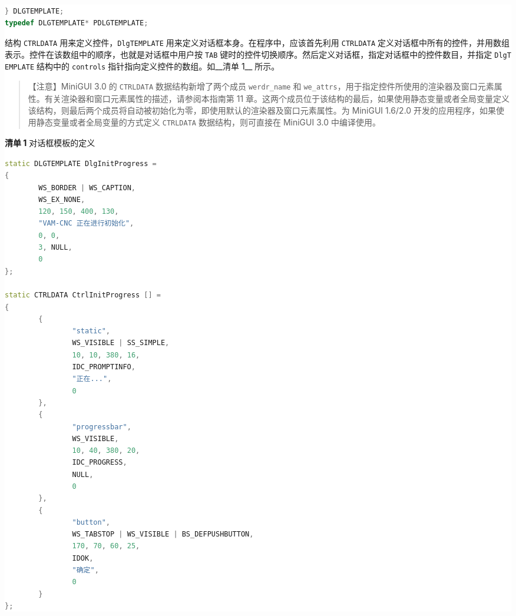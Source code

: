 ```cpp
} DLGTEMPLATE;
typedef DLGTEMPLATE* PDLGTEMPLATE;
```

结构 `CTRLDATA` 用来定义控件，`DlgTEMPLATE` 用来定义对话框本身。在程序中，应该首先利用 `CTRLDATA` 定义对话框中所有的控件，并用数组表示。控件在该数组中的顺序，也就是对话框中用户按 `TAB` 键时的控件切换顺序。然后定义对话框，指定对话框中的控件数目，并指定 `DlgTEMPLATE` 结构中的 `controls` 指针指向定义控件的数组。如__清单 1__ 所示。

>【注意】MiniGUI 3.0 的 `CTRLDATA` 数据结构新增了两个成员 `werdr_name` 和 `we_attrs`，用于指定控件所使用的渲染器及窗口元素属性。有关渲染器和窗口元素属性的描述，请参阅本指南第 11 章。这两个成员位于该结构的最后，如果使用静态变量或者全局变量定义该结构，则最后两个成员将自动被初始化为零，即使用默认的渲染器及窗口元素属性。为 MiniGUI 1.6/2.0 开发的应用程序，如果使用静态变量或者全局变量的方式定义 `CTRLDATA` 数据结构，则可直接在 MiniGUI 3.0 中编译使用。

__清单 1__ 对话框模板的定义

```cpp
static DLGTEMPLATE DlgInitProgress =
{
        WS_BORDER | WS_CAPTION, 
        WS_EX_NONE,
        120, 150, 400, 130, 
        "VAM-CNC 正在进行初始化",
        0, 0,
        3, NULL,
        0
};

static CTRLDATA CtrlInitProgress [] =
{ 
        {
                "static",
                WS_VISIBLE | SS_SIMPLE,
                10, 10, 380, 16, 
                IDC_PROMPTINFO, 
                "正在...",
                0
        },
        {
                "progressbar",
                WS_VISIBLE,
                10, 40, 380, 20,
                IDC_PROGRESS,
                NULL,
                0
        },
        {
                "button",
                WS_TABSTOP | WS_VISIBLE | BS_DEFPUSHBUTTON, 
                170, 70, 60, 25,
                IDOK, 
                "确定",
                0
        }
};
```
